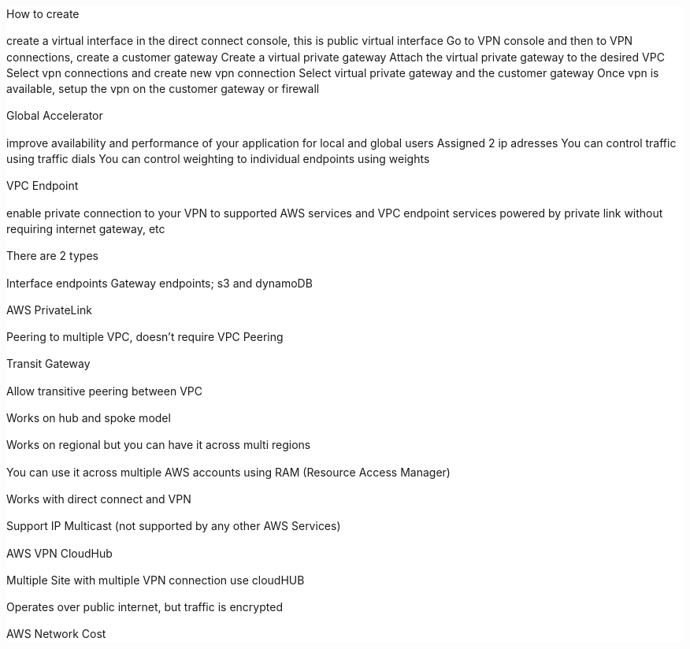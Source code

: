 
How to create

create a virtual interface in the direct connect console, this is public virtual interface
Go to VPN console and then to VPN connections, create a customer gateway
Create a virtual private gateway
Attach the virtual private gateway to the desired VPC
Select vpn connections and create new vpn connection
Select virtual private gateway and the customer gateway
Once vpn is available, setup the vpn on the customer gateway or firewall






Global Accelerator

improve availability and performance of your application for local and global users
Assigned 2 ip adresses
You can control traffic using traffic dials
You can control weighting to individual endpoints using weights 


VPC Endpoint

enable private connection to your VPN to supported AWS services and VPC endpoint services powered by private link without requiring internet gateway, etc


There are 2 types

Interface endpoints
Gateway endpoints; s3 and dynamoDB


AWS PrivateLink

Peering to multiple VPC, doesn’t require VPC Peering



Transit Gateway

Allow transitive peering between VPC

Works on hub and spoke model

Works on regional but you can have it across multi regions

You can use it across multiple AWS accounts using RAM (Resource Access Manager)

Works with direct connect and VPN

Support IP Multicast (not supported by any other AWS Services)

AWS VPN CloudHub

Multiple Site with multiple VPN connection use cloudHUB

Operates over public internet, but traffic is encrypted



AWS Network Cost

